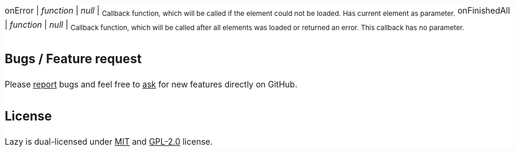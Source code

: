 onError         | *function* | *null*        | <sub>Callback function, which will be called if the element could not be loaded. Has current element as parameter.</sub>
onFinishedAll   | *function* | *null*        | <sub>Callback function, which will be called after all elements was loaded or returned an error. This callback has no parameter.</sub>


## Bugs / Feature request
Please [report](http://github.com/eisbehr-/jquery.lazy/issues) bugs and feel free to [ask](http://github.com/eisbehr-/jquery.lazy/issues) for new features directly on GitHub.


## License
Lazy is dual-licensed under [MIT](http://www.opensource.org/licenses/mit-license.php) and [GPL-2.0](http://www.gnu.org/licenses/gpl-2.0.html) license.

